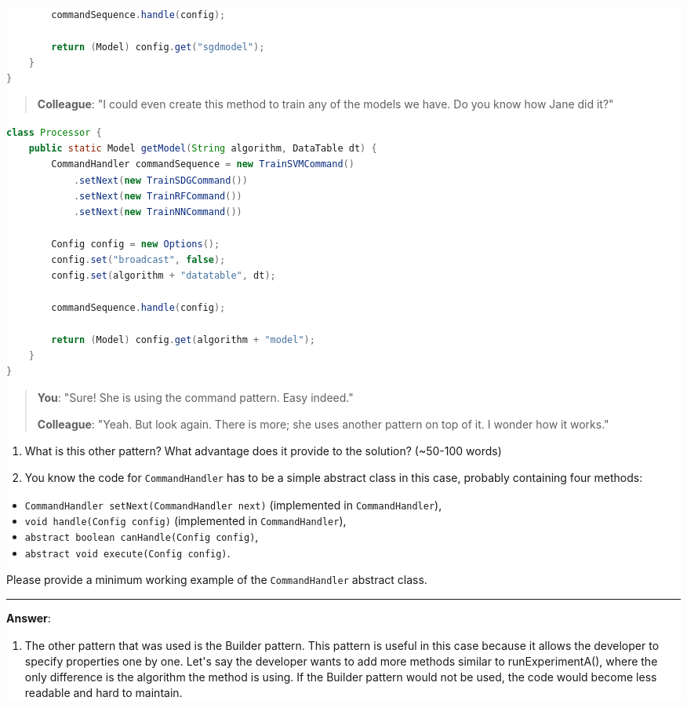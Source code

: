 ```java
        commandSequence.handle(config);

        return (Model) config.get("sgdmodel");
    }
}
```

> **Colleague**: "I could even create this method to train any of the models we have. Do you know how Jane did it?"

```java
class Processor {
    public static Model getModel(String algorithm, DataTable dt) {
        CommandHandler commandSequence = new TrainSVMCommand()
            .setNext(new TrainSDGCommand())
            .setNext(new TrainRFCommand())
            .setNext(new TrainNNCommand())

        Config config = new Options();
        config.set("broadcast", false);
        config.set(algorithm + "datatable", dt);

        commandSequence.handle(config);

        return (Model) config.get(algorithm + "model");
    }
}
```

> **You**: "Sure! She is using the command pattern. Easy indeed."
>
> **Colleague**: "Yeah. But look again. There is more; she uses another pattern on top of it. I wonder how it works."

1. What is this other pattern? What advantage does it provide to the solution? (~50-100 words)

2. You know the code for `CommandHandler` has to be a simple abstract class in this case, probably containing four methods:
- `CommandHandler setNext(CommandHandler next)` (implemented in `CommandHandler`),
- `void handle(Config config)` (implemented in `CommandHandler`),
- `abstract boolean canHandle(Config config)`,
- `abstract void execute(Config config)`.

Please provide a minimum working example of the `CommandHandler` abstract class.

___

**Answer**:

1. The other pattern that was used is the Builder pattern. This pattern is useful in this case because it allows
   the developer to specify properties one by one. Let's say the developer wants to add more methods similar to 
   runExperimentA(), where the only difference is the algorithm the method is using. If the Builder pattern would not 
   be used, the code would become less readable and hard to maintain.
